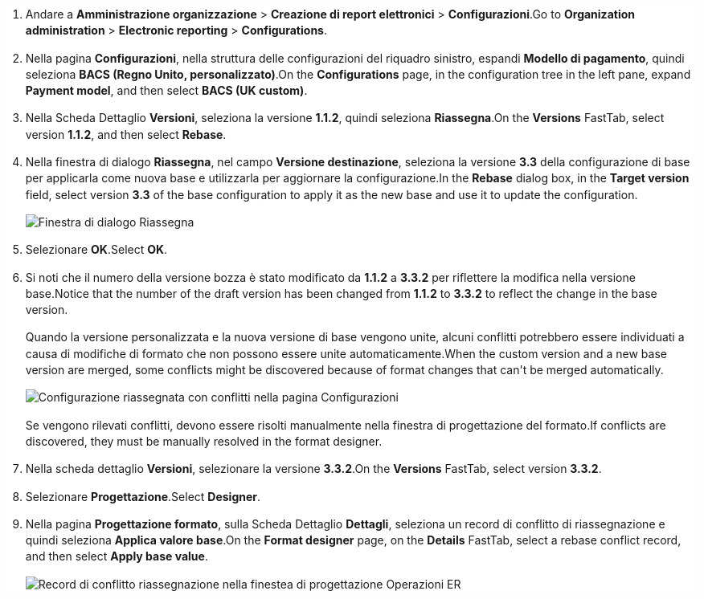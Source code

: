1. <span data-ttu-id="e2c48-402">Andare a **Amministrazione organizzazione** \> **Creazione di report elettronici** \> **Configurazioni**.</span><span class="sxs-lookup"><span data-stu-id="e2c48-402">Go to **Organization administration** \> **Electronic reporting** \> **Configurations**.</span></span>
2. <span data-ttu-id="e2c48-403">Nella pagina **Configurazioni**, nella struttura delle configurazioni del riquadro sinistro, espandi **Modello di pagamento**, quindi seleziona **BACS (Regno Unito, personalizzato)**.</span><span class="sxs-lookup"><span data-stu-id="e2c48-403">On the **Configurations** page, in the configuration tree in the left pane, expand **Payment model**, and then select **BACS (UK custom)**.</span></span>
3. <span data-ttu-id="e2c48-404">Nella Scheda Dettaglio **Versioni**, seleziona la versione **1.1.2**, quindi seleziona **Riassegna**.</span><span class="sxs-lookup"><span data-stu-id="e2c48-404">On the **Versions** FastTab, select version **1.1.2**, and then select **Rebase**.</span></span>
4. <span data-ttu-id="e2c48-405">Nella finestra di dialogo **Riassegna**, nel campo **Versione destinazione**, seleziona la versione **3.3** della configurazione di base per applicarla come nuova base e utilizzarla per aggiornare la configurazione.</span><span class="sxs-lookup"><span data-stu-id="e2c48-405">In the **Rebase** dialog box, in the **Target version** field, select version **3.3** of the base configuration to apply it as the new base and use it to update the configuration.</span></span>

    ![Finestra di dialogo Riassegna](./media/er-quick-start2-rebase1.png)

5. <span data-ttu-id="e2c48-407">Selezionare **OK**.</span><span class="sxs-lookup"><span data-stu-id="e2c48-407">Select **OK**.</span></span>
6. <span data-ttu-id="e2c48-408">Si noti che il numero della versione bozza è stato modificato da **1.1.2** a **3.3.2** per riflettere la modifica nella versione base.</span><span class="sxs-lookup"><span data-stu-id="e2c48-408">Notice that the number of the draft version has been changed from **1.1.2** to **3.3.2** to reflect the change in the base version.</span></span>

    <span data-ttu-id="e2c48-409">Quando la versione personalizzata e la nuova versione di base vengono unite, alcuni conflitti potrebbero essere individuati a causa di modifiche di formato che non possono essere unite automaticamente.</span><span class="sxs-lookup"><span data-stu-id="e2c48-409">When the custom version and a new base version are merged, some conflicts might be discovered because of format changes that can't be merged automatically.</span></span>

    ![Configurazione riassegnata con conflitti nella pagina Configurazioni](./media/er-quick-start2-rebase2.png)

    <span data-ttu-id="e2c48-411">Se vengono rilevati conflitti, devono essere risolti manualmente nella finestra di progettazione del formato.</span><span class="sxs-lookup"><span data-stu-id="e2c48-411">If conflicts are discovered, they must be manually resolved in the format designer.</span></span>

7. <span data-ttu-id="e2c48-412">Nella scheda dettaglio **Versioni**, selezionare la versione **3.3.2**.</span><span class="sxs-lookup"><span data-stu-id="e2c48-412">On the **Versions** FastTab, select version **3.3.2**.</span></span>
8. <span data-ttu-id="e2c48-413">Selezionare **Progettazione**.</span><span class="sxs-lookup"><span data-stu-id="e2c48-413">Select **Designer**.</span></span>
9. <span data-ttu-id="e2c48-414">Nella pagina **Progettazione formato**, sulla Scheda Dettaglio **Dettagli**, seleziona un record di conflitto di riassegnazione e quindi seleziona **Applica valore base**.</span><span class="sxs-lookup"><span data-stu-id="e2c48-414">On the **Format designer** page, on the **Details** FastTab, select a rebase conflict record, and then select **Apply base value**.</span></span>

    ![Record di conflitto riassegnazione nella finestea di progettazione Operazioni ER](./media/er-quick-start2-rebase3.png)
